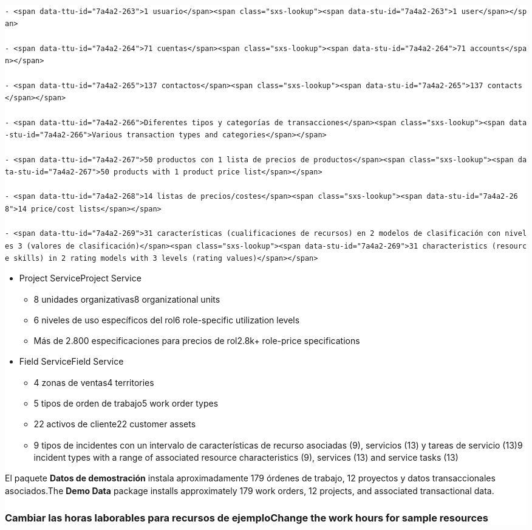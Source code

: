     - <span data-ttu-id="7a4a2-263">1 usuario</span><span class="sxs-lookup"><span data-stu-id="7a4a2-263">1 user</span></span>

    - <span data-ttu-id="7a4a2-264">71 cuentas</span><span class="sxs-lookup"><span data-stu-id="7a4a2-264">71 accounts</span></span>

    - <span data-ttu-id="7a4a2-265">137 contactos</span><span class="sxs-lookup"><span data-stu-id="7a4a2-265">137 contacts</span></span>

    - <span data-ttu-id="7a4a2-266">Diferentes tipos y categorías de transacciones</span><span class="sxs-lookup"><span data-stu-id="7a4a2-266">Various transaction types and categories</span></span>

    - <span data-ttu-id="7a4a2-267">50 productos con 1 lista de precios de productos</span><span class="sxs-lookup"><span data-stu-id="7a4a2-267">50 products with 1 product price list</span></span>

    - <span data-ttu-id="7a4a2-268">14 listas de precios/costes</span><span class="sxs-lookup"><span data-stu-id="7a4a2-268">14 price/cost lists</span></span>

    - <span data-ttu-id="7a4a2-269">31 características (cualificaciones de recursos) en 2 modelos de clasificación con niveles 3 (valores de clasificación)</span><span class="sxs-lookup"><span data-stu-id="7a4a2-269">31 characteristics (resource skills) in 2 rating models with 3 levels (rating values)</span></span>

- <span data-ttu-id="7a4a2-270">Project Service</span><span class="sxs-lookup"><span data-stu-id="7a4a2-270">Project Service</span></span>

    - <span data-ttu-id="7a4a2-271">8 unidades organizativas</span><span class="sxs-lookup"><span data-stu-id="7a4a2-271">8 organizational units</span></span>

    - <span data-ttu-id="7a4a2-272">6 niveles de uso específicos del rol</span><span class="sxs-lookup"><span data-stu-id="7a4a2-272">6 role-specific utilization levels</span></span>

    - <span data-ttu-id="7a4a2-273">Más de 2.800 especificaciones para precios de rol</span><span class="sxs-lookup"><span data-stu-id="7a4a2-273">2.8k+ role-price specifications</span></span>

- <span data-ttu-id="7a4a2-274">Field Service</span><span class="sxs-lookup"><span data-stu-id="7a4a2-274">Field Service</span></span>

    - <span data-ttu-id="7a4a2-275">4 zonas de ventas</span><span class="sxs-lookup"><span data-stu-id="7a4a2-275">4 territories</span></span>

    - <span data-ttu-id="7a4a2-276">5 tipos de orden de trabajo</span><span class="sxs-lookup"><span data-stu-id="7a4a2-276">5 work order types</span></span>

    - <span data-ttu-id="7a4a2-277">22 activos de cliente</span><span class="sxs-lookup"><span data-stu-id="7a4a2-277">22 customer assets</span></span>

    - <span data-ttu-id="7a4a2-278">9 tipos de incidentes con un intervalo de características de recurso asociadas (9), servicios (13) y tareas de servicio (13)</span><span class="sxs-lookup"><span data-stu-id="7a4a2-278">9 incident types with a range of associated resource characteristics (9), services (13) and service tasks (13)</span></span>
   
<span data-ttu-id="7a4a2-279">El paquete **Datos de demostración** instala aproximadamente 179 órdenes de trabajo, 12 proyectos y datos transaccionales asociados.</span><span class="sxs-lookup"><span data-stu-id="7a4a2-279">The **Demo Data** package installs approximately 179 work orders, 12 projects, and associated transactional data.</span></span> 

### <a name="change-the-work-hours-for-sample-resources"></a><span data-ttu-id="7a4a2-280">Cambiar las horas laborables para recursos de ejemplo</span><span class="sxs-lookup"><span data-stu-id="7a4a2-280">Change the work hours for sample resources</span></span>
